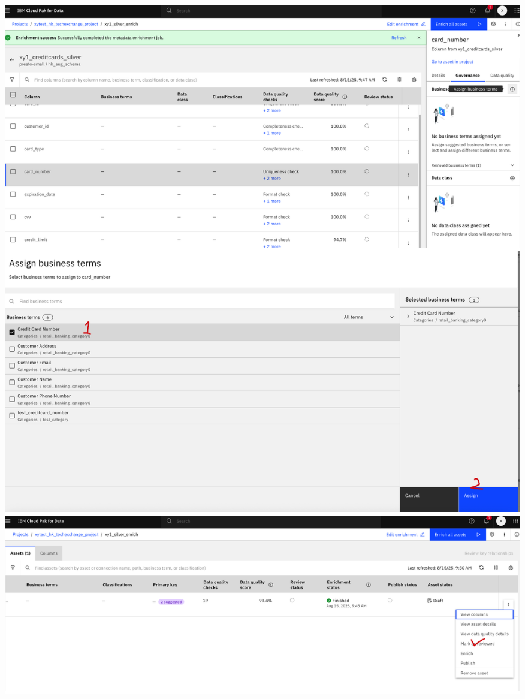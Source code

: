 <img src="./images/metaEnrich12.png" alt="alt text" width="1600">
<img src="./images/metaEnrich13.png" alt="alt text" width="1600">
<img src="./images/metaEnrich14.png" alt="alt text" width="1600">